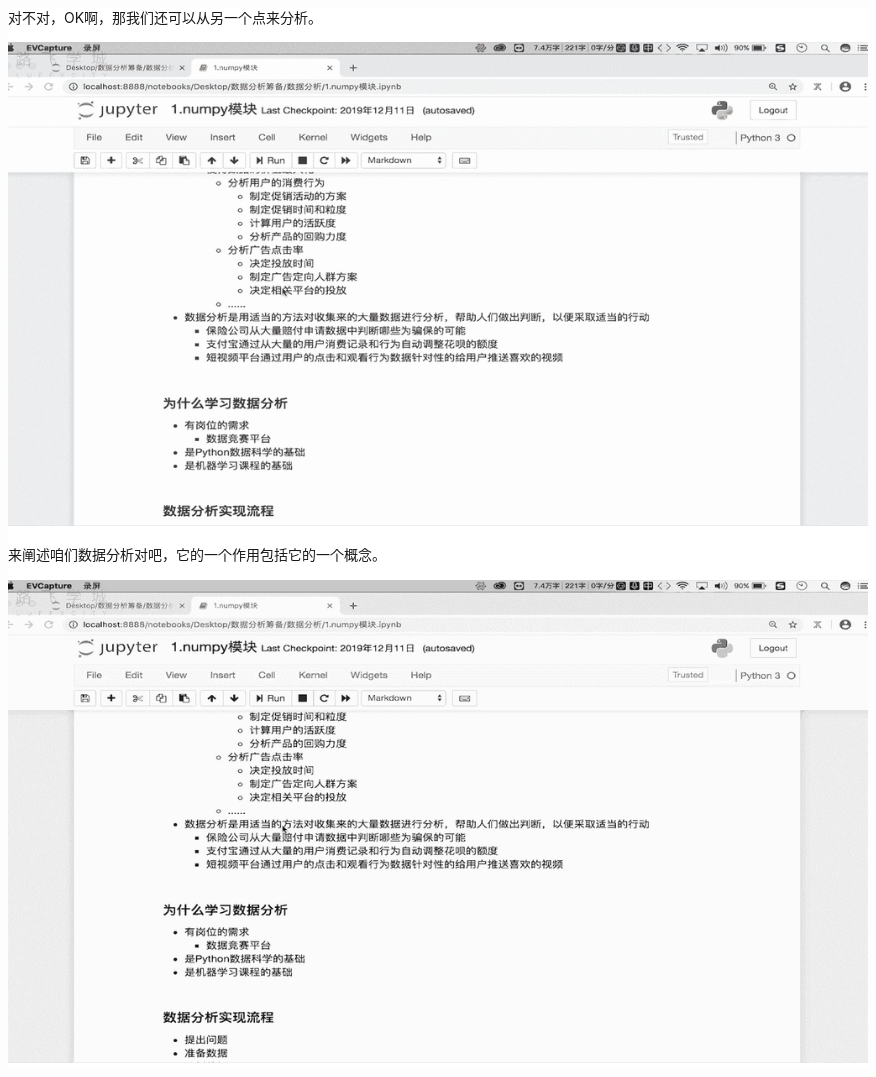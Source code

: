 对不对，OK啊，那我们还可以从另一个点来分析。

![](img/e09bda5e247526d2366950fafc7290bf_23.png)

来阐述咱们数据分析对吧，它的一个作用包括它的一个概念。

![](img/e09bda5e247526d2366950fafc7290bf_25.png)
